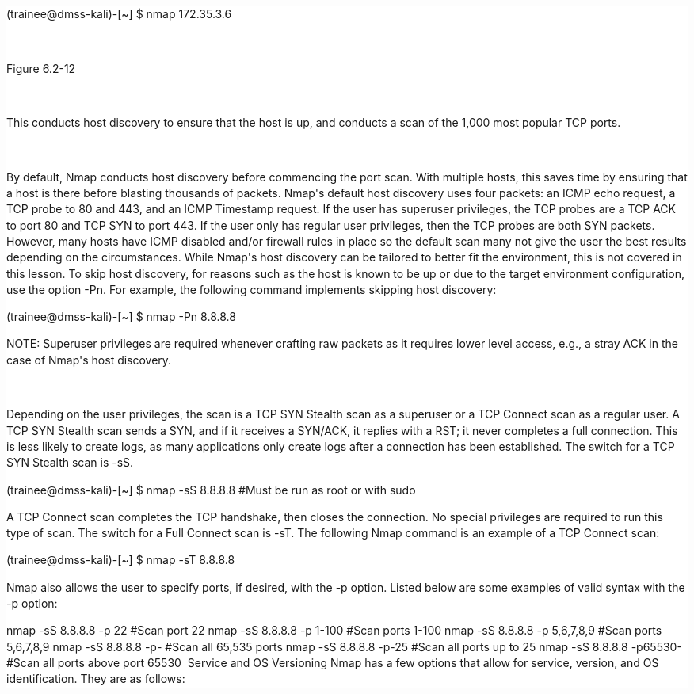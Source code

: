 (trainee@dmss-kali)-[~] $ nmap 172.35.3.6
﻿

﻿

Figure 6.2-12

﻿

This conducts host discovery to ensure that the host is up, and conducts a scan of the 1,000 most popular TCP ports.

﻿

By default, Nmap conducts host discovery before commencing the port scan. With multiple hosts, this saves time by ensuring that a host is there before blasting thousands of packets. Nmap's default host discovery uses four packets: an ICMP echo request, a TCP probe to 80 and 443, and an ICMP Timestamp request. If the user has superuser privileges, the TCP probes are a TCP ACK to port 80 and TCP SYN to port 443. If the user only has regular user privileges, then the TCP probes are both SYN packets. However, many hosts have ICMP disabled and/or firewall rules in place so the default scan many not give the user the best results depending on the circumstances. While Nmap's host discovery can be tailored to better fit the environment, this is not covered in this lesson. To skip host discovery, for reasons such as the host is known to be up or due to the target environment configuration, use the option -Pn. For example, the following command implements skipping host discovery: 

(trainee@dmss-kali)-[~] $ nmap -Pn 8.8.8.8
﻿

NOTE: Superuser privileges are required whenever crafting raw packets as it requires lower level access, e.g., a stray ACK in the case of Nmap's host discovery.

﻿

Depending on the user privileges, the scan is a TCP SYN Stealth scan as a superuser or a TCP Connect scan as a regular user. A TCP SYN Stealth scan sends a SYN, and if it receives a SYN/ACK, it replies with a RST; it never completes a full connection. This is less likely to create logs, as many applications only create logs after a connection has been established. The switch for a TCP SYN Stealth scan is -sS.

(trainee@dmss-kali)-[~] $ nmap -sS 8.8.8.8  #Must be run as root or with sudo 
﻿

A TCP Connect scan completes the TCP handshake, then closes the connection. No special privileges are required to run this type of scan. The switch for a Full Connect scan is -sT. The following Nmap command is an example of a TCP Connect scan:

(trainee@dmss-kali)-[~] $ nmap -sT 8.8.8.8
﻿

Nmap also allows the user to specify ports, if desired, with the -p option. Listed below are some examples of valid syntax with the -p option:

nmap -sS 8.8.8.8 -p 22			#Scan port 22
nmap -sS 8.8.8.8 -p 1-100		#Scan ports 1-100
nmap -sS 8.8.8.8 -p 5,6,7,8,9	#Scan ports 5,6,7,8,9
nmap -sS 8.8.8.8 -p-			#Scan all 65,535 ports
nmap -sS 8.8.8.8 -p-25			#Scan all ports up to 25
nmap -sS 8.8.8.8 -p65530-		#Scan all ports above port 65530
﻿
Service and OS Versioning
Nmap has a few options that allow for service, version, and OS identification. They are as follows:
